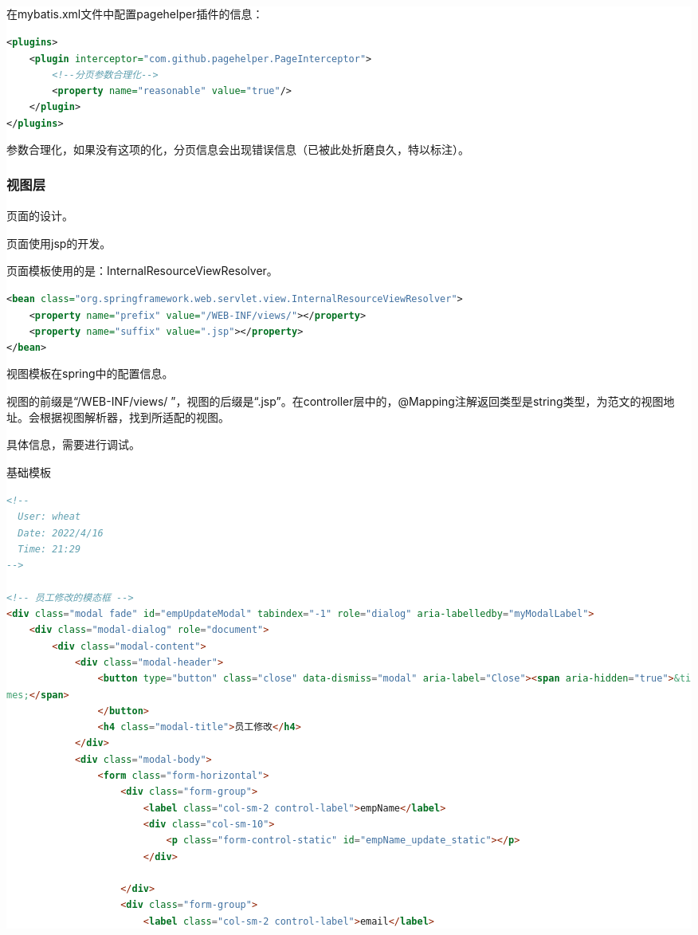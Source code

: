 

在mybatis.xml文件中配置pagehelper插件的信息：

```xml
<plugins>
    <plugin interceptor="com.github.pagehelper.PageInterceptor">
        <!--分页参数合理化-->
        <property name="reasonable" value="true"/>
    </plugin>
</plugins>
```

参数合理化，如果没有这项的化，分页信息会出现错误信息（已被此处折磨良久，特以标注）。



### 视图层

页面的设计。

页面使用jsp的开发。

页面模板使用的是：InternalResourceViewResolver。

```xml
<bean class="org.springframework.web.servlet.view.InternalResourceViewResolver">
    <property name="prefix" value="/WEB-INF/views/"></property>
    <property name="suffix" value=".jsp"></property>
</bean>
```

视图模板在spring中的配置信息。

视图的前缀是“/WEB-INF/views/ ”，视图的后缀是“.jsp”。在controller层中的，@Mapping注解返回类型是string类型，为范文的视图地址。会根据视图解析器，找到所适配的视图。

具体信息，需要进行调试。



基础模板

```html
<!--
  User: wheat
  Date: 2022/4/16
  Time: 21:29
-->

<!-- 员工修改的模态框 -->
<div class="modal fade" id="empUpdateModal" tabindex="-1" role="dialog" aria-labelledby="myModalLabel">
    <div class="modal-dialog" role="document">
        <div class="modal-content">
            <div class="modal-header">
                <button type="button" class="close" data-dismiss="modal" aria-label="Close"><span aria-hidden="true">&times;</span>
                </button>
                <h4 class="modal-title">员工修改</h4>
            </div>
            <div class="modal-body">
                <form class="form-horizontal">
                    <div class="form-group">
                        <label class="col-sm-2 control-label">empName</label>
                        <div class="col-sm-10">
                            <p class="form-control-static" id="empName_update_static"></p>
                        </div>

                    </div>
                    <div class="form-group">
                        <label class="col-sm-2 control-label">email</label>
```